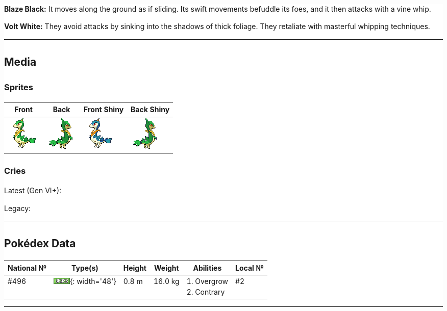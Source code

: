 **Blaze Black:** It moves along the ground as if sliding. Its swift movements befuddle its foes, and it then attacks with a vine whip.

**Volt White:** They avoid attacks by sinking into the shadows of thick foliage. They retaliate with masterful whipping techniques.

---

## Media

### Sprites

| Front | Back | Front Shiny | Back Shiny |
| --- | --- | --- | --- |
| ![Front](../assets/sprites/servine/front.gif) | ![Back](../assets/sprites/servine/back.gif) | ![Front Shiny](../assets/sprites/servine/front_shiny.gif) | ![Back Shiny](../assets/sprites/servine/back_shiny.gif) |

### Cries

Latest (Gen VI+):

<audio controls>
<source src='../../assets/cries/servine/latest.ogg' type='audio/ogg'>
  Your browser does not support the audio element.
</audio>

Legacy:

<audio controls>
<source src='../../assets/cries/servine/legacy.ogg' type='audio/ogg'>
  Your browser does not support the audio element.
</audio>

---

## Pokédex Data

| National № | Type(s) | Height | Weight | Abilities | Local № |
|------------|---------|--------|--------|-----------|---------|
| #496 | ![grass](../assets/types/grass.png){: width='48'} | 0.8 m | 16.0 kg | 1. Overgrow<br>2. Contrary | #2 |

---